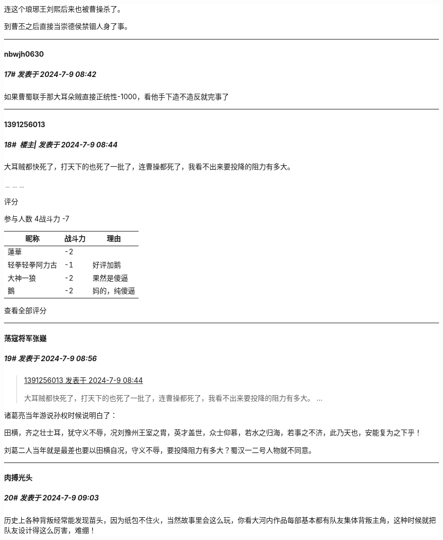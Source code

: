 连这个琅琊王刘熙后来也被曹操杀了。

到曹丕之后直接当崇德侯禁锢人身了事。

*****

####  nbwjh0630  
##### 17#       发表于 2024-7-9 08:42

如果曹蜀联手那大耳朵贼直接正统性-1000，看他手下造不造反就完事了

*****

####  1391256013  
##### 18#         楼主| 发表于 2024-7-9 08:44

大耳贼都快死了，打天下的也死了一批了，连曹操都死了，我看不出来要投降的阻力有多大。

﹍﹍﹍

评分

 参与人数 4战斗力 -7

|昵称|战斗力|理由|
|----|---|---|
| 蓮華|-2||
| 轻拳轻拳阿力古|-1|好评加鹅|
| 大神一狼|-2|果然是傻逼|
| 鵝|-2|妈的，纯傻逼|

查看全部评分

*****

####  荡寇将军张嶷  
##### 19#       发表于 2024-7-9 08:56

<blockquote><a href="httphttps://bbs.saraba1st.com/2b/forum.php?mod=redirect&amp;goto=findpost&amp;pid=65526693&amp;ptid=2190695" target="_blank">1391256013 发表于 2024-7-9 08:44</a>

大耳贼都快死了，打天下的也死了一批了，连曹操都死了，我看不出来要投降的阻力有多大。 ...</blockquote>
诸葛亮当年游说孙权时候说明白了：

田横，齐之壮士耳，犹守义不辱，况刘豫州王室之胄，英才盖世，众士仰慕，若水之归海，若事之不济，此乃天也，安能复为之下乎！

刘葛二人当年就是最差也要以田横自况，守义不辱，要投降阻力有多大？蜀汉一二号人物就不同意。

*****

####  肉搏光头  
##### 20#       发表于 2024-7-9 09:03

历史上各种背叛经常能发现苗头，因为纸包不住火，当然故事里会这么玩，你看大河内作品每部基本都有队友集体背叛主角，这种时候就把队友设计得这么厉害，难绷！
